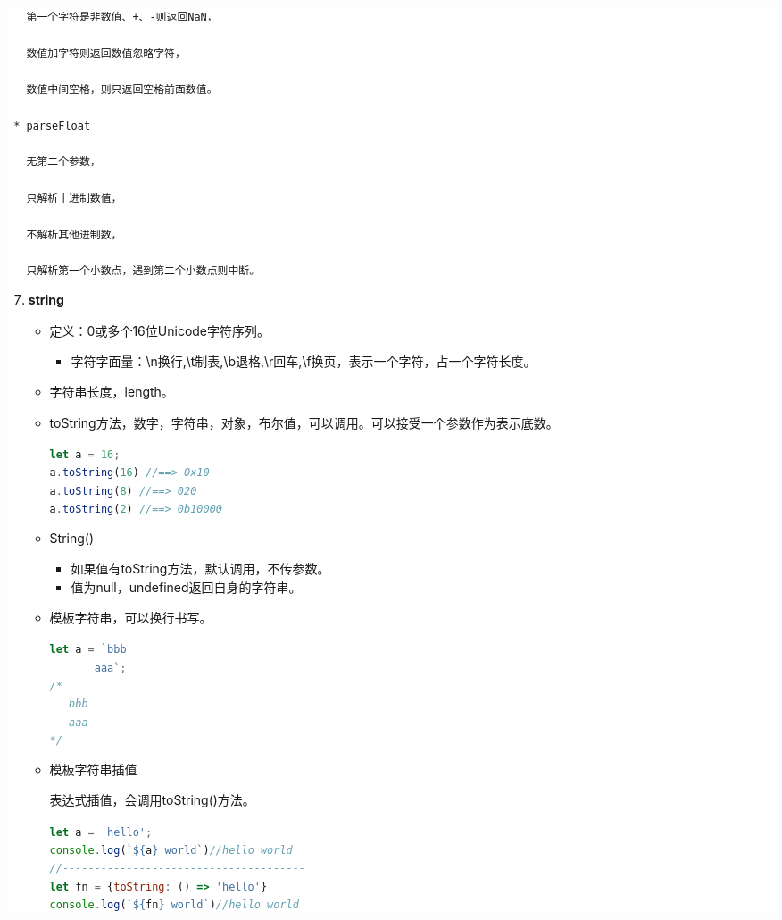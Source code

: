       第一个字符是非数值、+、-则返回NaN，

       数值加字符则返回数值忽略字符，

       数值中间空格，则只返回空格前面数值。

     * parseFloat

       无第二个参数，

       只解析十进制数值，

       不解析其他进制数，

       只解析第一个小数点，遇到第二个小数点则中断。

7. **string**

   * 定义：0或多个16位Unicode字符序列。

     * 字符字面量：\n换行,\t制表,\b退格,\r回车,\f换页，表示一个字符，占一个字符长度。

   * 字符串长度，length。

   * toString方法，数字，字符串，对象，布尔值，可以调用。可以接受一个参数作为表示底数。

     ```javascript
     let a = 16;
     a.toString(16) //==> 0x10
     a.toString(8) //==> 020
     a.toString(2) //==> 0b10000
     ```

   * String()

     * 如果值有toString方法，默认调用，不传参数。
     * 值为null，undefined返回自身的字符串。

   * 模板字符串，可以换行书写。

     ```javascript
     let a = `bbb
     		aaa`;
     /*
     	bbb
     	aaa
     */
     ```

   * 模板字符串插值

     表达式插值，会调用toString()方法。

     ```javascript
     let a = 'hello';
     console.log(`${a} world`)//hello world
     //--------------------------------------
     let fn = {toString: () => 'hello'}
     console.log(`${fn} world`)//hello world
     ```
